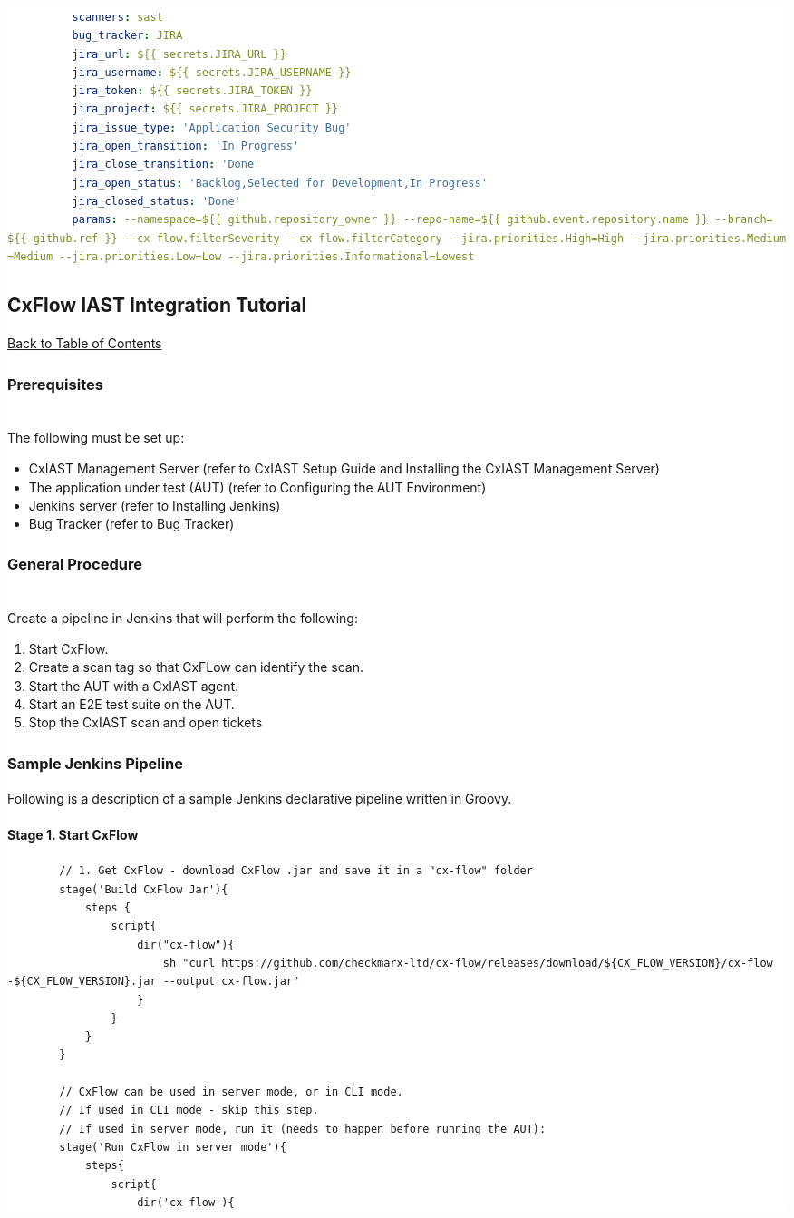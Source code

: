 ```yaml
          scanners: sast
          bug_tracker: JIRA
          jira_url: ${{ secrets.JIRA_URL }}
          jira_username: ${{ secrets.JIRA_USERNAME }}
          jira_token: ${{ secrets.JIRA_TOKEN }}
          jira_project: ${{ secrets.JIRA_PROJECT }}
          jira_issue_type: 'Application Security Bug'
          jira_open_transition: 'In Progress'
          jira_close_transition: 'Done'
          jira_open_status: 'Backlog,Selected for Development,In Progress'
          jira_closed_status: 'Done'
          params: --namespace=${{ github.repository_owner }} --repo-name=${{ github.event.repository.name }} --branch=${{ github.ref }} --cx-flow.filterSeverity --cx-flow.filterCategory --jira.priorities.High=High --jira.priorities.Medium=Medium --jira.priorities.Low=Low --jira.priorities.Informational=Lowest
```

## <a name="IASTintegrations">CxFlow IAST Integration Tutorial</a>
[Back to Table of Contents](#tableofcontents)
### <a name="IASTprerequisites">Prerequisites</a>
<br>The following must be set up:<br>

* CxIAST Management Server (refer to CxIAST Setup Guide and Installing the CxIAST Management Server)
* The application under test (AUT) (refer to Configuring the AUT Environment)  
* Jenkins server (refer to Installing Jenkins) 
* Bug Tracker (refer to Bug Tracker)

### <a name="IASTgeneralprocedures">General Procedure</a>

<br> Create a pipeline in Jenkins that will perform the following:<br>
1. Start CxFlow.
2. Create a scan tag so that CxFLow can identify the scan.
3. Start the AUT with a CxIAST agent.
4. Start an E2E test suite on the AUT.
5. Stop the CxIAST scan and open tickets

### <a name="IASTJenkinsPipeline">Sample Jenkins Pipeline</a>
Following is a description of a sample Jenkins declarative pipeline written in Groovy.
#### Stage 1. Start CxFlow
```
        // 1. Get CxFlow - download CxFlow .jar and save it in a "cx-flow" folder
        stage('Build CxFlow Jar'){
            steps {
                script{
                    dir("cx-flow"){
                        sh "curl https://github.com/checkmarx-ltd/cx-flow/releases/download/${CX_FLOW_VERSION}/cx-flow-${CX_FLOW_VERSION}.jar --output cx-flow.jar"
                    }
                }
            }
        }

        // CxFlow can be used in server mode, or in CLI mode.
        // If used in CLI mode - skip this step.
        // If used in server mode, run it (needs to happen before running the AUT):
        stage('Run CxFlow in server mode'){
            steps{
                script{
                    dir('cx-flow'){
```